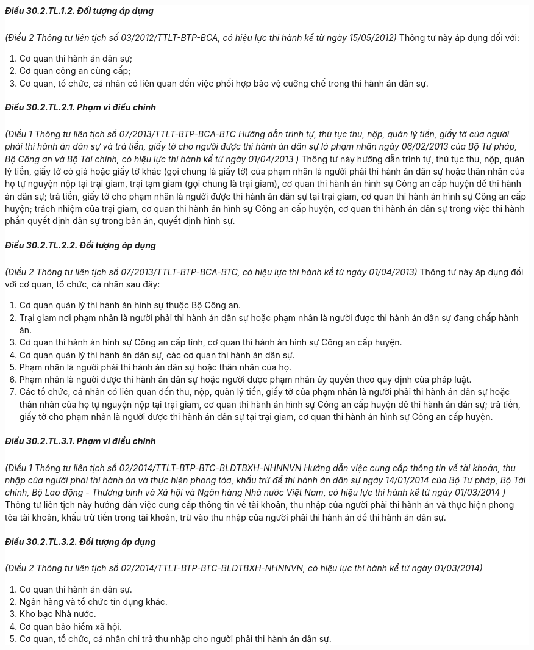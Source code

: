 ##### Điều 30.2.TL.1.2. Đối tượng áp dụng
*(Điều 2 Thông tư liên tịch số 03/2012/TTLT-BTP-BCA, có hiệu lực thi hành kể từ ngày 15/05/2012)*
Thông tư này áp dụng đối với:
1. Cơ quan thi hành án dân sự;
2. Cơ quan công an cùng cấp;
3. Cơ quan, tổ chức, cá nhân có liên quan đến việc phối hợp bảo vệ cưỡng chế trong thi hành án dân sự.

##### Điều 30.2.TL.2.1. Phạm vi điều chỉnh
*(Điều 1 Thông tư liên tịch số 07/2013/TTLT-BTP-BCA-BTC Hướng dẫn trình tự, thủ tục thu, nộp, quản lý tiền, giấy tờ của người phải thi hành án dân sự và trả tiền, giấy tờ cho người được thi hành án dân sự là phạm nhân ngày 06/02/2013 của Bộ Tư pháp, Bộ Công an và Bộ Tài chính, có hiệu lực thi hành kể từ ngày 01/04/2013 )*
Thông tư này hướng dẫn trình tự, thủ tục thu, nộp, quản lý tiền, giấy tờ có giá hoặc giấy tờ khác (gọi chung là giấy tờ) của phạm nhân là người phải thi hành án dân sự hoặc thân nhân của họ tự nguyện nộp tại trại giam, trại tạm giam (gọi chung là trại giam), cơ quan thi hành án hình sự Công an cấp huyện để thi hành án dân sự; trả tiền, giấy tờ cho phạm nhân là người được thi hành án dân sự tại trại giam, cơ quan thi hành án hình sự Công an cấp huyện; trách nhiệm của trại giam, cơ quan thi hành án hình sự Công an cấp huyện, cơ quan thi hành án dân sự trong việc thi hành phần quyết định dân sự trong bản án, quyết định hình sự.

##### Điều 30.2.TL.2.2. Đối tượng áp dụng
*(Điều 2 Thông tư liên tịch số 07/2013/TTLT-BTP-BCA-BTC, có hiệu lực thi hành kể từ ngày 01/04/2013)*
Thông tư này áp dụng đối với cơ quan, tổ chức, cá nhân sau đây:
1. Cơ quan quản lý thi hành án hình sự thuộc Bộ Công an.
2. Trại giam nơi phạm nhân là người phải thi hành án dân sự hoặc phạm nhân là người được thi hành án dân sự đang chấp hành án.
3. Cơ quan thi hành án hình sự Công an cấp tỉnh, cơ quan thi hành án hình sự Công an cấp huyện.
4. Cơ quan quản lý thi hành án dân sự, các cơ quan thi hành án dân sự.
5. Phạm nhân là người phải thi hành án dân sự hoặc thân nhân của họ.
6. Phạm nhân là người được thi hành án dân sự hoặc người được phạm nhân ủy quyền theo quy định của pháp luật.
7. Các tổ chức, cá nhân có liên quan đến thu, nộp, quản lý tiền, giấy tờ của phạm nhân là người phải thi hành án dân sự hoặc thân nhân của họ tự nguyện nộp tại trại giam, cơ quan thi hành án hình sự Công an cấp huyện để thi hành án dân sự; trả tiền, giấy tờ cho phạm nhân là người được thi hành án dân sự tại trại giam, cơ quan thi hành án hình sự Công an cấp huyện.

##### Điều 30.2.TL.3.1. Phạm vi điều chỉnh
*(Điều 1 Thông tư liên tịch số 02/2014/TTLT-BTP-BTC-BLĐTBXH-NHNNVN Hướng dẫn việc cung cấp thông tin về tài khoản, thu nhập của người phải thi hành án và thực hiện phong tỏa, khấu trừ để thi hành án dân sự ngày 14/01/2014 của Bộ Tư pháp, Bộ Tài chính, Bộ Lao động - Thương binh và Xã hội và Ngân hàng Nhà nước Việt Nam, có hiệu lực thi hành kể từ ngày 01/03/2014 )*
Thông tư liên tịch này hướng dẫn việc cung cấp thông tin về tài khoản, thu nhập của người phải thi hành án và thực hiện phong tỏa tài khoản, khấu trừ tiền trong tài khoản, trừ vào thu nhập của người phải thi hành án để thi hành án dân sự.

##### Điều 30.2.TL.3.2. Đối tượng áp dụng
*(Điều 2 Thông tư liên tịch số 02/2014/TTLT-BTP-BTC-BLĐTBXH-NHNNVN, có hiệu lực thi hành kể từ ngày 01/03/2014)*
1. Cơ quan thi hành án dân sự.
2. Ngân hàng và tổ chức tín dụng khác.
3. Kho bạc Nhà nước.
4. Cơ quan bảo hiểm xã hội.
5. Cơ quan, tổ chức, cá nhân chi trả thu nhập cho người phải thi hành án dân sự.
